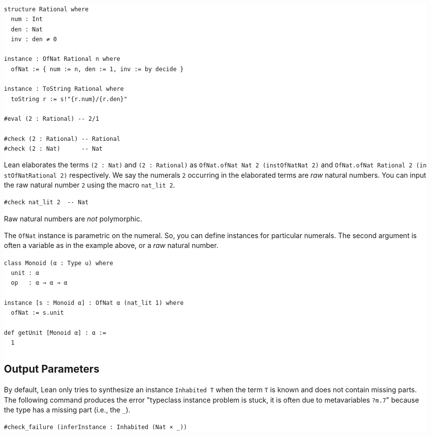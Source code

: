```lean
structure Rational where
  num : Int
  den : Nat
  inv : den ≠ 0

instance : OfNat Rational n where
  ofNat := { num := n, den := 1, inv := by decide }

instance : ToString Rational where
  toString r := s!"{r.num}/{r.den}"

#eval (2 : Rational) -- 2/1

#check (2 : Rational) -- Rational
#check (2 : Nat)      -- Nat
```

Lean elaborates the terms `(2 : Nat)` and `(2 : Rational)` as
`OfNat.ofNat Nat 2 (instOfNatNat 2)` and
`OfNat.ofNat Rational 2 (instOfNatRational 2)` respectively.
We say the numerals `2` occurring in the elaborated terms are *raw* natural numbers.
You can input the raw natural number `2` using the macro `nat_lit 2`.

```lean
#check nat_lit 2  -- Nat
```

Raw natural numbers are *not* polymorphic.

The `OfNat` instance is parametric on the numeral. So, you can define instances for particular numerals.
The second argument is often a variable as in the example above, or a *raw* natural number.

```lean
class Monoid (α : Type u) where
  unit : α
  op   : α → α → α

instance [s : Monoid α] : OfNat α (nat_lit 1) where
  ofNat := s.unit

def getUnit [Monoid α] : α :=
  1
```

## Output Parameters

By default, Lean only tries to synthesize an instance `Inhabited T` when the term `T` is known and does not
contain missing parts. The following command produces the error
"typeclass instance problem is stuck, it is often due to metavariables `?m.7`" because the type has a missing part (i.e., the `_`).

```lean
#check_failure (inferInstance : Inhabited (Nat × _))
```
